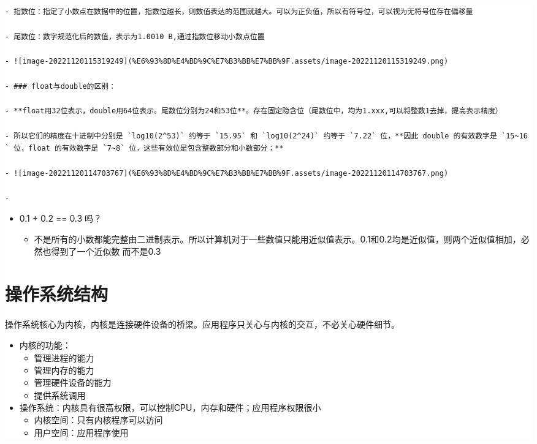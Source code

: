     - 指数位：指定了小数点在数据中的位置，指数位越长，则数值表达的范围就越大。可以为正负值，所以有符号位，可以视为无符号位存在偏移量

    - 尾数位：数字规范化后的数值，表示为1.0010 B,通过指数位移动小数点位置

    - ![image-20221120115319249](%E6%93%8D%E4%BD%9C%E7%B3%BB%E7%BB%9F.assets/image-20221120115319249.png)

    - ### float与double的区别：

    - **float用32位表示，double用64位表示。尾数位分别为24和53位**。存在固定隐含位（尾数位中，均为1.xxx,可以将整数1去掉，提高表示精度）

    - 所以它们的精度在十进制中分别是 `log10(2^53)` 约等于 `15.95` 和 `log10(2^24)` 约等于 `7.22` 位，**因此 double 的有效数字是 `15~16` 位，float 的有效数字是 `7~8` 位，这些有效位是包含整数部分和小数部分；**

    - ![image-20221120114703767](%E6%93%8D%E4%BD%9C%E7%B3%BB%E7%BB%9F.assets/image-20221120114703767.png)

    - 

- 0.1 + 0.2 == 0.3 吗？

  - 不是所有的小数都能完整由二进制表示。所以计算机对于一些数值只能用近似值表示。0.1和0.2均是近似值，则两个近似值相加，必然也得到了一个近似数  而不是0.3





# 操作系统结构

操作系统核心为内核，内核是连接硬件设备的桥梁。应用程序只关心与内核的交互，不必关心硬件细节。

- 内核的功能：
  - 管理进程的能力
  - 管理内存的能力
  - 管理硬件设备的能力
  - 提供系统调用
- 操作系统：内核具有很高权限，可以控制CPU，内存和硬件；应用程序权限很小
  - 内核空间：只有内核程序可以访问
  - 用户空间：应用程序使用
